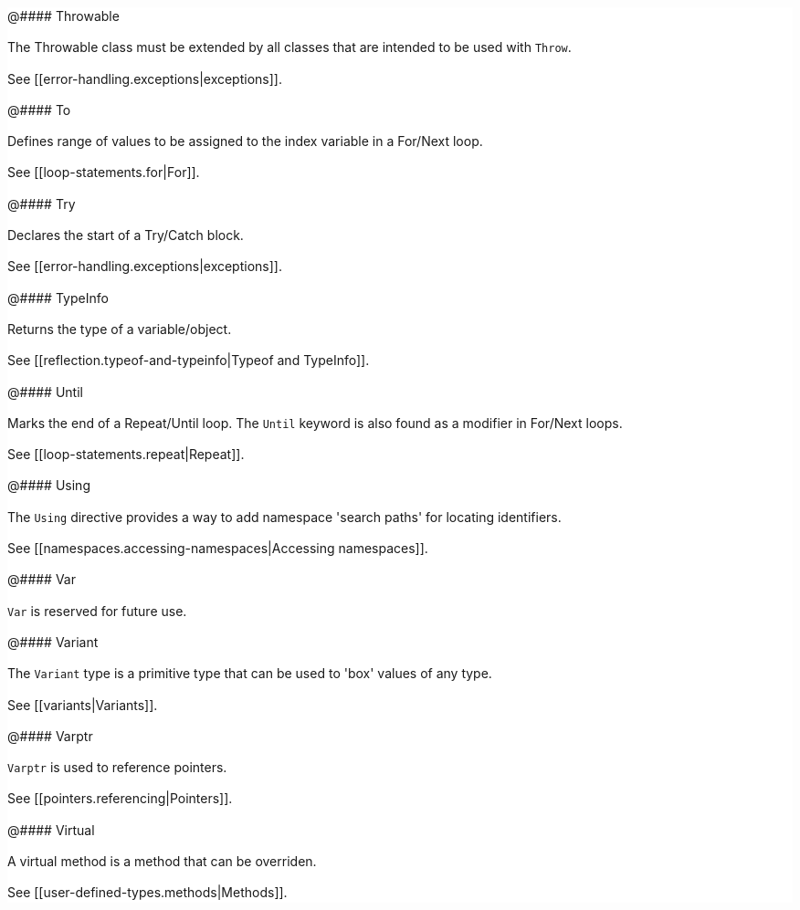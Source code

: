 
@#### Throwable

The Throwable class must be extended by all classes that are intended to be used with `Throw`.

See [[error-handling.exceptions|exceptions]].


@#### To

Defines range of values to be assigned to the index variable in a For/Next loop.

See [[loop-statements.for|For]].


@#### Try

Declares the start of a Try/Catch block.

See [[error-handling.exceptions|exceptions]].


@#### TypeInfo

Returns the type of a variable/object.

See [[reflection.typeof-and-typeinfo|Typeof and TypeInfo]].


@#### Until

Marks the end of a Repeat/Until loop. The `Until` keyword is also found as a modifier in For/Next loops.

See [[loop-statements.repeat|Repeat]].


@#### Using

The `Using` directive provides a way to add namespace 'search paths' for locating identifiers.

See [[namespaces.accessing-namespaces|Accessing namespaces]].


@#### Var

`Var` is reserved for future use.


@#### Variant

The `Variant` type is a primitive type that can be used to 'box' values of any type.

See [[variants|Variants]].


@#### Varptr

`Varptr` is used to reference pointers.

See [[pointers.referencing|Pointers]].


@#### Virtual

A virtual method is a method that can be overriden.

See [[user-defined-types.methods|Methods]].

